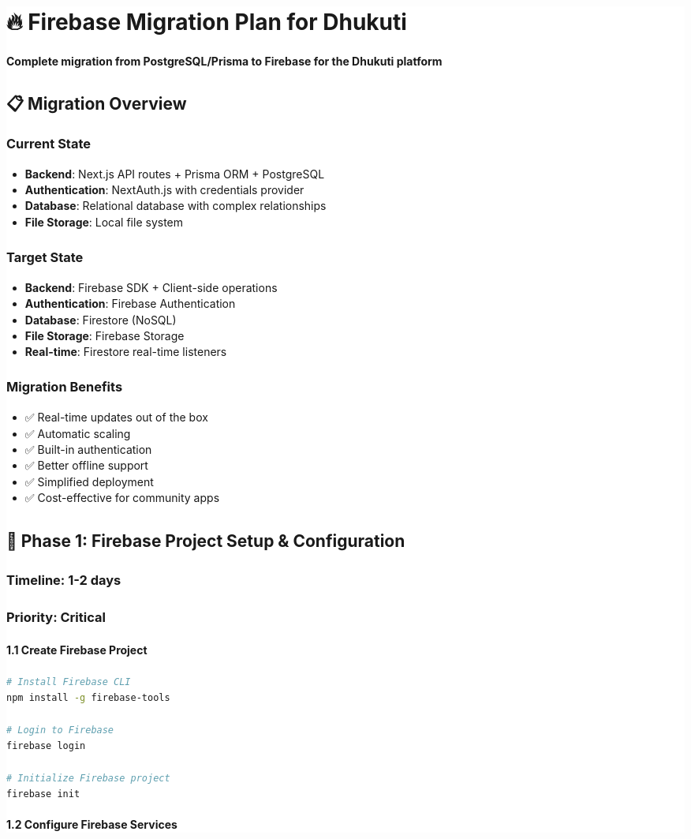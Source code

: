 # 🔥 Firebase Migration Plan for Dhukuti

**Complete migration from PostgreSQL/Prisma to Firebase for the Dhukuti platform**

## 📋 **Migration Overview**

### **Current State**

- **Backend**: Next.js API routes + Prisma ORM + PostgreSQL
- **Authentication**: NextAuth.js with credentials provider
- **Database**: Relational database with complex relationships
- **File Storage**: Local file system

### **Target State**

- **Backend**: Firebase SDK + Client-side operations
- **Authentication**: Firebase Authentication
- **Database**: Firestore (NoSQL)
- **File Storage**: Firebase Storage
- **Real-time**: Firestore real-time listeners

### **Migration Benefits**

- ✅ Real-time updates out of the box
- ✅ Automatic scaling
- ✅ Built-in authentication
- ✅ Better offline support
- ✅ Simplified deployment
- ✅ Cost-effective for community apps

## 🚀 **Phase 1: Firebase Project Setup & Configuration**

### **Timeline**: 1-2 days

### **Priority**: Critical

#### **1.1 Create Firebase Project**

```bash
# Install Firebase CLI
npm install -g firebase-tools

# Login to Firebase
firebase login

# Initialize Firebase project
firebase init
```

#### **1.2 Configure Firebase Services**
